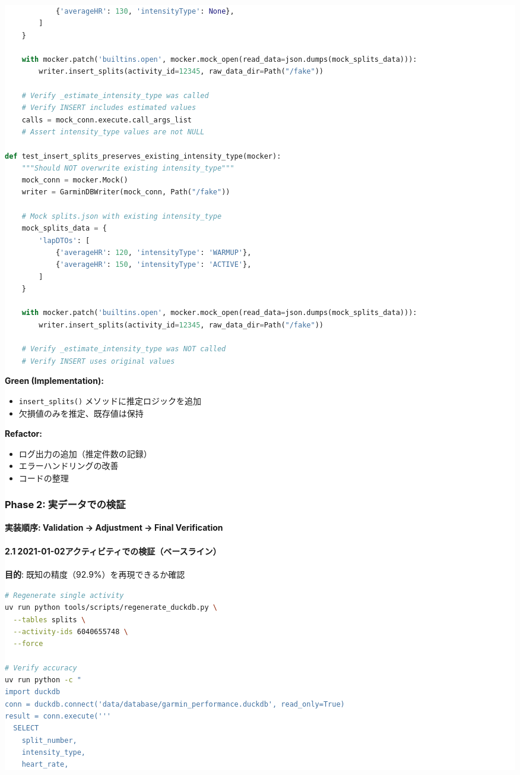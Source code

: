 ```python
            {'averageHR': 130, 'intensityType': None},
        ]
    }

    with mocker.patch('builtins.open', mocker.mock_open(read_data=json.dumps(mock_splits_data))):
        writer.insert_splits(activity_id=12345, raw_data_dir=Path("/fake"))

    # Verify _estimate_intensity_type was called
    # Verify INSERT includes estimated values
    calls = mock_conn.execute.call_args_list
    # Assert intensity_type values are not NULL

def test_insert_splits_preserves_existing_intensity_type(mocker):
    """Should NOT overwrite existing intensity_type"""
    mock_conn = mocker.Mock()
    writer = GarminDBWriter(mock_conn, Path("/fake"))

    # Mock splits.json with existing intensity_type
    mock_splits_data = {
        'lapDTOs': [
            {'averageHR': 120, 'intensityType': 'WARMUP'},
            {'averageHR': 150, 'intensityType': 'ACTIVE'},
        ]
    }

    with mocker.patch('builtins.open', mocker.mock_open(read_data=json.dumps(mock_splits_data))):
        writer.insert_splits(activity_id=12345, raw_data_dir=Path("/fake"))

    # Verify _estimate_intensity_type was NOT called
    # Verify INSERT uses original values
```

**Green (Implementation):**
- `insert_splits()` メソッドに推定ロジックを追加
- 欠損値のみを推定、既存値は保持

**Refactor:**
- ログ出力の追加（推定件数の記録）
- エラーハンドリングの改善
- コードの整理

### Phase 2: 実データでの検証

**実装順序: Validation → Adjustment → Final Verification**

#### 2.1 2021-01-02アクティビティでの検証（ベースライン）

**目的**: 既知の精度（92.9%）を再現できるか確認

```bash
# Regenerate single activity
uv run python tools/scripts/regenerate_duckdb.py \
  --tables splits \
  --activity-ids 6040655748 \
  --force

# Verify accuracy
uv run python -c "
import duckdb
conn = duckdb.connect('data/database/garmin_performance.duckdb', read_only=True)
result = conn.execute('''
  SELECT
    split_number,
    intensity_type,
    heart_rate,
```